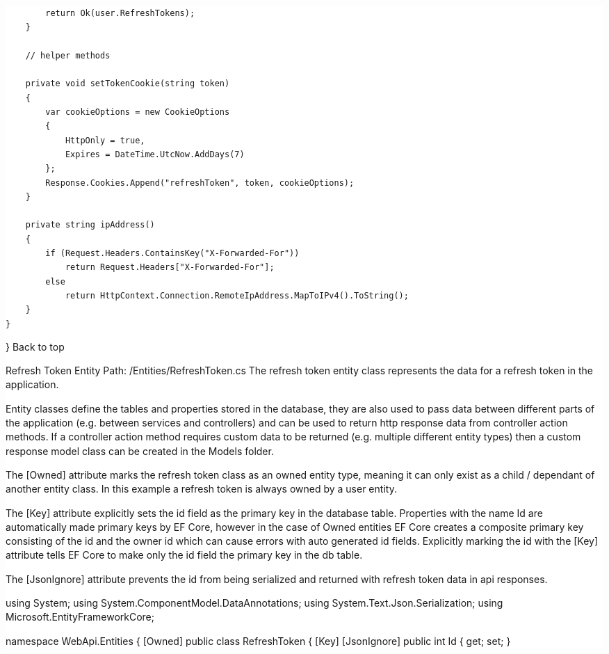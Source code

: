             return Ok(user.RefreshTokens);
        }

        // helper methods

        private void setTokenCookie(string token)
        {
            var cookieOptions = new CookieOptions
            {
                HttpOnly = true,
                Expires = DateTime.UtcNow.AddDays(7)
            };
            Response.Cookies.Append("refreshToken", token, cookieOptions);
        }

        private string ipAddress()
        {
            if (Request.Headers.ContainsKey("X-Forwarded-For"))
                return Request.Headers["X-Forwarded-For"];
            else
                return HttpContext.Connection.RemoteIpAddress.MapToIPv4().ToString();
        }
    }
}
Back to top
 
Refresh Token Entity
Path: /Entities/RefreshToken.cs
The refresh token entity class represents the data for a refresh token in the application.

Entity classes define the tables and properties stored in the database, they are also used to pass data between different parts of the application (e.g. between services and controllers) and can be used to return http response data from controller action methods. If a controller action method requires custom data to be returned (e.g. multiple different entity types) then a custom response model class can be created in the Models folder.

The [Owned] attribute marks the refresh token class as an owned entity type, meaning it can only exist as a child / dependant of another entity class. In this example a refresh token is always owned by a user entity.

The [Key] attribute explicitly sets the id field as the primary key in the database table. Properties with the name Id are automatically made primary keys by EF Core, however in the case of Owned entities EF Core creates a composite primary key consisting of the id and the owner id which can cause errors with auto generated id fields. Explicitly marking the id with the [Key] attribute tells EF Core to make only the id field the primary key in the db table.

The [JsonIgnore] attribute prevents the id from being serialized and returned with refresh token data in api responses.

using System;
using System.ComponentModel.DataAnnotations;
using System.Text.Json.Serialization;
using Microsoft.EntityFrameworkCore;

namespace WebApi.Entities
{
    [Owned]
    public class RefreshToken
    {
        [Key]
        [JsonIgnore]
        public int Id { get; set; }
        